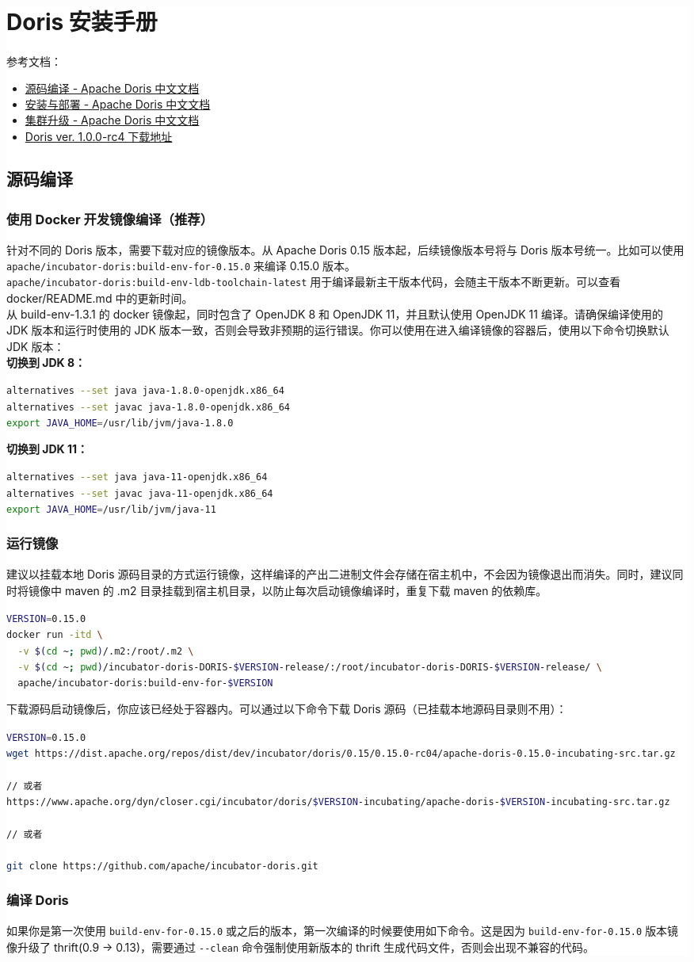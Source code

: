 <a name="9adcc7cb"></a>
# Doris 安装手册
参考文档：

- [源码编译 - Apache Doris 中文文档](https://doris.apache.org/zh-CN/installing/compilation.html)
- [安装与部署 - Apache Doris 中文文档](https://doris.apache.org/zh-CN/installing/install-deploy.html)
- [集群升级 - Apache Doris 中文文档](https://doris.apache.org/zh-CN/installing/upgrade.html)
- [Doris ver. 1.0.0-rc4 下载地址](https://jiafeng2022.oss-cn-beijing.aliyuncs.com/doris-1.0.0.tar.gz?Expires=1648430085&OSSAccessKeyId=TMP.3KdkAydTCeb9cUUQ1LHqunP2oucQ2T1dbyGMwqxkij2SrRWNVUE1HYqz1omC1DpMVzqefLcSRxLr8mDigGgYxMKtLESxwo&Signature=Y2TT3%2BhnNBVfx9HCAttPa5bkin0%3D)
<a name="ed41404a"></a>
## 源码编译
<a name="65e66938"></a>
### 使用 Docker 开发镜像编译（推荐）
针对不同的 Doris 版本，需要下载对应的镜像版本。从 Apache Doris 0.15 版本起，后续镜像版本号将与 Doris 版本号统一。比如可以使用 `apache/incubator-doris:build-env-for-0.15.0` 来编译 0.15.0 版本。<br />`apache/incubator-doris:build-env-ldb-toolchain-latest` 用于编译最新主干版本代码，会随主干版本不断更新。可以查看 docker/README.md 中的更新时间。<br />从 build-env-1.3.1 的 docker 镜像起，同时包含了 OpenJDK 8 和 OpenJDK 11，并且默认使用 OpenJDK 11 编译。请确保编译使用的 JDK 版本和运行时使用的 JDK 版本一致，否则会导致非预期的运行错误。你可以使用在进入编译镜像的容器后，使用以下命令切换默认 JDK 版本：<br />**切换到 JDK 8：**
```bash
alternatives --set java java-1.8.0-openjdk.x86_64
alternatives --set javac java-1.8.0-openjdk.x86_64
export JAVA_HOME=/usr/lib/jvm/java-1.8.0
```
**切换到 JDK 11：**
```bash
alternatives --set java java-11-openjdk.x86_64
alternatives --set javac java-11-openjdk.x86_64
export JAVA_HOME=/usr/lib/jvm/java-11
```
<a name="8aeae0ea"></a>
### 运行镜像
建议以挂载本地 Doris 源码目录的方式运行镜像，这样编译的产出二进制文件会存储在宿主机中，不会因为镜像退出而消失。同时，建议同时将镜像中 maven 的 .m2 目录挂载到宿主机目录，以防止每次启动镜像编译时，重复下载 maven 的依赖库。
```bash
VERSION=0.15.0
docker run -itd \
  -v $(cd ~; pwd)/.m2:/root/.m2 \
  -v $(cd ~; pwd)/incubator-doris-DORIS-$VERSION-release/:/root/incubator-doris-DORIS-$VERSION-release/ \
  apache/incubator-doris:build-env-for-$VERSION
```
下载源码启动镜像后，你应该已经处于容器内。可以通过以下命令下载 Doris 源码（已挂载本地源码目录则不用）：
```bash
VERSION=0.15.0
wget https://dist.apache.org/repos/dist/dev/incubator/doris/0.15/0.15.0-rc04/apache-doris-0.15.0-incubating-src.tar.gz

// 或者
https://www.apache.org/dyn/closer.cgi/incubator/doris/$VERSION-incubating/apache-doris-$VERSION-incubating-src.tar.gz

// 或者

git clone https://github.com/apache/incubator-doris.git
```
<a name="9ad58147"></a>
### 编译 Doris
如果你是第一次使用 `build-env-for-0.15.0` 或之后的版本，第一次编译的时候要使用如下命令。这是因为 `build-env-for-0.15.0` 版本镜像升级了 thrift(0.9 -> 0.13)，需要通过 `--clean` 命令强制使用新版本的 thrift 生成代码文件，否则会出现不兼容的代码。
```bash
```